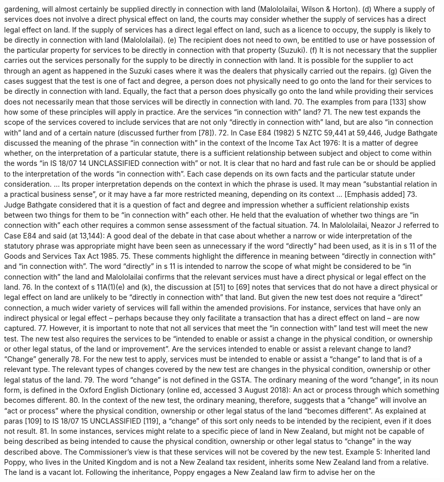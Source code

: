 gardening, will almost certainly be supplied directly in connection with land (Malololailai, Wilson & Horton). (d) Where a supply of services does not involve a direct physical effect on land, the courts may consider whether the supply of services has a direct legal effect on land. If the supply of services has a direct legal effect on land, such as a licence to occupy, the supply is likely to be directly in connection with land (Malololailai). (e) The recipient does not need to own, be entitled to use or have possession of the particular property for services to be directly in connection with that property (Suzuki). (f) It is not necessary that the supplier carries out the services personally for the supply to be directly in connection with land. It is possible for the supplier to act through an agent as happened in the Suzuki cases where it was the dealers that physically carried out the repairs. (g) Given the cases suggest that the test is one of fact and degree, a person does not physically need to go onto the land for their services to be directly in connection with land. Equally, the fact that a person does physically go onto the land while providing their services does not necessarily mean that those services will be directly in connection with land. 70. The examples from para \[133\] show how some of these principles will apply in practice. Are the services “in connection with” land? 71. The new test expands the scope of the services covered to include services that are not only “directly in connection with” land, but are also “in connection with” land and of a certain nature (discussed further from \[78\]). 72. In Case E84 (1982) 5 NZTC 59,441 at 59,446, Judge Bathgate discussed the meaning of the phrase “in connection with” in the context of the Income Tax Act 1976: It is a matter of degree whether, on the interpretation of a particular statute, there is a sufficient relationship between subject and object to come within the words “in IS 18/07 14 UNCLASSIFIED connection with” or not. It is clear that no hard and fast rule can be or should be applied to the interpretation of the words “in connection with”. Each case depends on its own facts and the particular statute under consideration. ... Its proper interpretation depends on the context in which the phrase is used. It may mean “substantial relation in a practical business sense”, or it may have a far more restricted meaning, depending on its context ... \[Emphasis added\] 73. Judge Bathgate considered that it is a question of fact and degree and impression whether a sufficient relationship exists between two things for them to be “in connection with” each other. He held that the evaluation of whether two things are “in connection with” each other requires a common sense assessment of the factual situation. 74. In Malololailai, Neazor J referred to Case E84 and said (at 13,144): A good deal of the debate in that case about whether a narrow or wide interpretation of the statutory phrase was appropriate might have been seen as unnecessary if the word “directly” had been used, as it is in s 11 of the Goods and Services Tax Act 1985. 75. These comments highlight the difference in meaning between “directly in connection with” and “in connection with”. The word “directly” in s 11 is intended to narrow the scope of what might be considered to be “in connection with” the land and Malololailai confirms that the relevant services must have a direct physical or legal effect on the land. 76. In the context of s 11A(1)(e) and (k), the discussion at \[51\] to \[69\] notes that services that do not have a direct physical or legal effect on land are unlikely to be “directly in connection with” that land. But given the new test does not require a “direct” connection, a much wider variety of services will fall within the amended provisions. For instance, services that have only an indirect physical or legal effect – perhaps because they only facilitate a transaction that has a direct effect on land – are now captured. 77. However, it is important to note that not all services that meet the “in connection with” land test will meet the new test. The new test also requires the services to be “intended to enable or assist a change in the physical condition, or ownership or other legal status, of the land or improvement”. Are the services intended to enable or assist a relevant change to land? “Change” generally 78. For the new test to apply, services must be intended to enable or assist a “change” to land that is of a relevant type. The relevant types of changes covered by the new test are changes in the physical condition, ownership or other legal status of the land. 79. The word “change” is not defined in the GSTA. The ordinary meaning of the word “change”, in its noun form, is defined in the Oxford English Dictionary (online ed, accessed 3 August 2018): An act or process through which something becomes different. 80. In the context of the new test, the ordinary meaning, therefore, suggests that a “change” will involve an “act or process” where the physical condition, ownership or other legal status of the land “becomes different”. As explained at paras \[109\] to IS 18/07 15 UNCLASSIFIED \[119\], a “change” of this sort only needs to be intended by the recipient, even if it does not result. 81. In some instances, services might relate to a specific piece of land in New Zealand, but might not be capable of being described as being intended to cause the physical condition, ownership or other legal status to “change” in the way described above. The Commissioner’s view is that these services will not be covered by the new test. Example 5: Inherited land Poppy, who lives in the United Kingdom and is not a New Zealand tax resident, inherits some New Zealand land from a relative. The land is a vacant lot. Following the inheritance, Poppy engages a New Zealand law firm to advise her on the